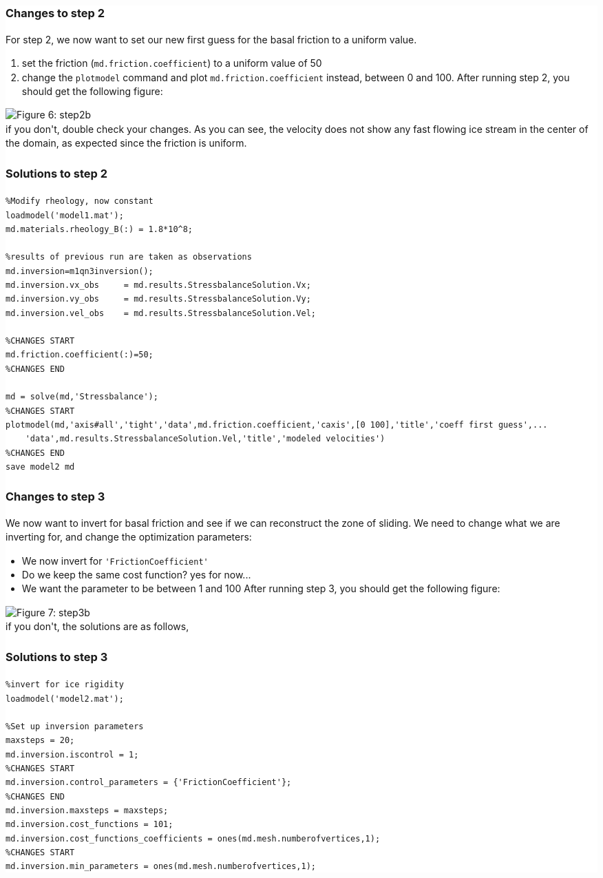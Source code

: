 
### Changes to step 2
For step 2, we now want to set our new first guess for the basal friction to a uniform value.

1. set the friction (`md.friction.coefficient`) to a uniform value of 50
1. change the `plotmodel` command and plot `md.friction.coefficient` instead, between 0 and 100.
After running step 2, you should get the following figure:

<div style="display:flow-root"><img style="float:left;width:100.00%" src="../../../images/issm/documentation/tutorials/inversion/step2b.png" alt="Figure 6: step2b"></div>if you don't, double check your changes. As you can see, the velocity does not show any fast flowing ice stream in the center of the domain, as expected since the friction is uniform.

### Solutions to step 2


````
%Modify rheology, now constant
loadmodel('model1.mat');
md.materials.rheology_B(:) = 1.8*10^8;

%results of previous run are taken as observations
md.inversion=m1qn3inversion();
md.inversion.vx_obs		= md.results.StressbalanceSolution.Vx;
md.inversion.vy_obs		= md.results.StressbalanceSolution.Vy;
md.inversion.vel_obs	= md.results.StressbalanceSolution.Vel;

%CHANGES START
md.friction.coefficient(:)=50;
%CHANGES END

md = solve(md,'Stressbalance');
%CHANGES START
plotmodel(md,'axis#all','tight','data',md.friction.coefficient,'caxis',[0 100],'title','coeff first guess',...
	'data',md.results.StressbalanceSolution.Vel,'title','modeled velocities')
%CHANGES END
save model2 md
````

### Changes to step 3
We now want to invert for basal friction and see if we can reconstruct the zone of sliding. We need to change what we are inverting for, and change the optimization parameters:

- We now invert for `'FrictionCoefficient'`
- Do we keep the same cost function? yes for now...
- We want the parameter to be between 1 and 100
After running step 3, you should get the following figure:

<div style="display:flow-root"><img style="float:left;width:100.00%" src="../../../images/issm/documentation/tutorials/inversion/step3b.png" alt="Figure 7: step3b"></div>if you don't, the solutions are as follows,

### Solutions to step 3


````
%invert for ice rigidity
loadmodel('model2.mat');

%Set up inversion parameters
maxsteps = 20;
md.inversion.iscontrol = 1;
%CHANGES START
md.inversion.control_parameters = {'FrictionCoefficient'};
%CHANGES END
md.inversion.maxsteps = maxsteps;
md.inversion.cost_functions = 101;
md.inversion.cost_functions_coefficients = ones(md.mesh.numberofvertices,1);
%CHANGES START
md.inversion.min_parameters = ones(md.mesh.numberofvertices,1);
````